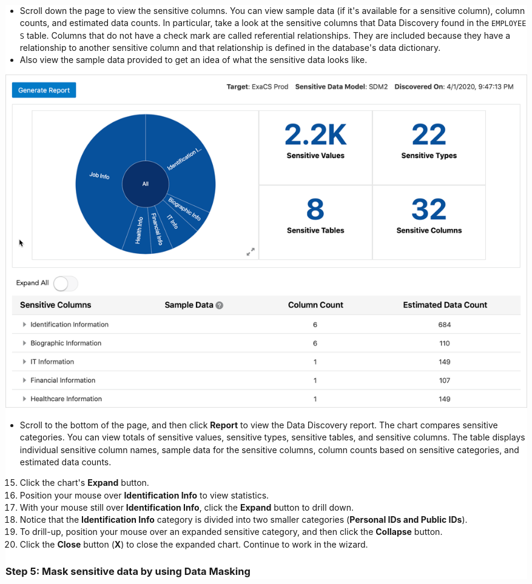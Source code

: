- Scroll down the page to view the sensitive columns. You can view sample data (if it's available for a sensitive column), column counts, and estimated data counts. In particular, take a look at the sensitive columns that Data Discovery found in the `EMPLOYEES` table. Columns that do not have a check mark are called referential relationships. They are included because they have a relationship to another sensitive column and that relationship is defined in the database's data dictionary.
- Also view the sample data provided to get an idea of what the sensitive data looks like.

![](./images/dbsec/datasafe/masking/report-chart.png " ")

- Scroll to the bottom of the page, and then click **Report** to view the Data Discovery report. The chart compares sensitive categories. You can view totals of sensitive values, sensitive types, sensitive tables, and sensitive columns. The table displays individual sensitive column names, sample data for the sensitive columns, column counts based on sensitive categories, and estimated data counts.
15. Click the chart's **Expand** button.
16. Position your mouse over **Identification Info** to view statistics.
17. With your mouse still over **Identification Info**, click the **Expand** button to drill down.
18. Notice that the **Identification Info** category is divided into two smaller categories (**Personal IDs and Public IDs**).
19. To drill-up, position your mouse over an expanded sensitive category, and then click the **Collapse** button.
20. Click the **Close** button (**X**) to close the expanded chart. Continue to work in the wizard.

### Step 5: Mask sensitive data by using Data Masking
